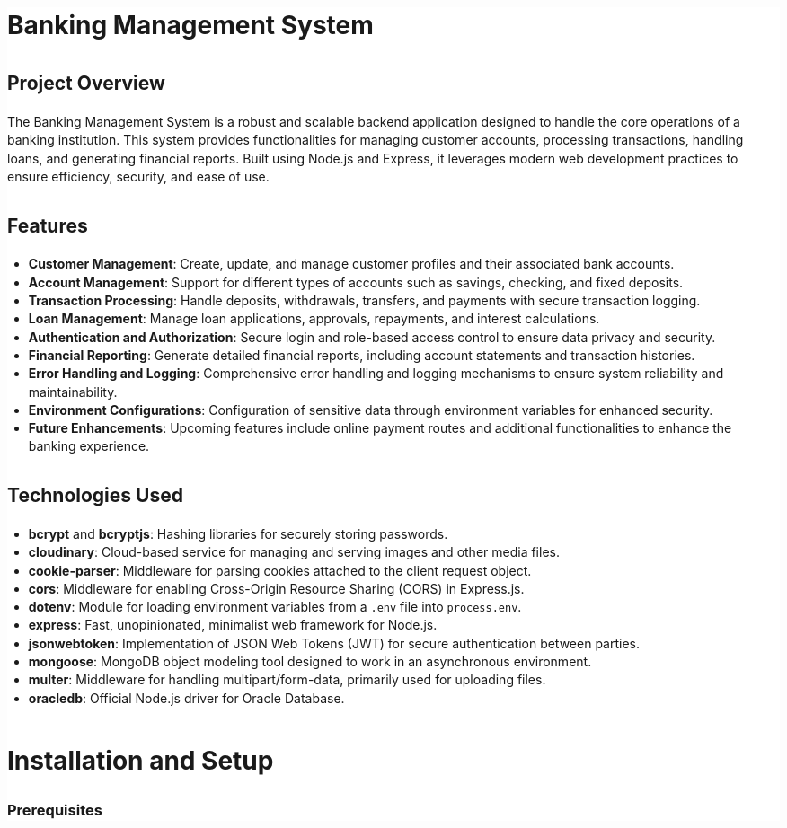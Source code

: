 # Banking Management System

## Project Overview

The Banking Management System is a robust and scalable backend application designed to handle the core operations of a banking institution. This system provides functionalities for managing customer accounts, processing transactions, handling loans, and generating financial reports. Built using Node.js and Express, it leverages modern web development practices to ensure efficiency, security, and ease of use.

## Features

- **Customer Management**: Create, update, and manage customer profiles and their associated bank accounts.
- **Account Management**: Support for different types of accounts such as savings, checking, and fixed deposits.
- **Transaction Processing**: Handle deposits, withdrawals, transfers, and payments with secure transaction logging.
- **Loan Management**: Manage loan applications, approvals, repayments, and interest calculations.
- **Authentication and Authorization**: Secure login and role-based access control to ensure data privacy and security.
- **Financial Reporting**: Generate detailed financial reports, including account statements and transaction histories.
- **Error Handling and Logging**: Comprehensive error handling and logging mechanisms to ensure system reliability and maintainability.
- **Environment Configurations**: Configuration of sensitive data through environment variables for enhanced security.
- **Future Enhancements**: Upcoming features include online payment routes and additional functionalities to enhance the banking experience.

## Technologies Used

- **bcrypt** and **bcryptjs**: Hashing libraries for securely storing passwords.
- **cloudinary**: Cloud-based service for managing and serving images and other media files.
- **cookie-parser**: Middleware for parsing cookies attached to the client request object.
- **cors**: Middleware for enabling Cross-Origin Resource Sharing (CORS) in Express.js.
- **dotenv**: Module for loading environment variables from a `.env` file into `process.env`.
- **express**: Fast, unopinionated, minimalist web framework for Node.js.
- **jsonwebtoken**: Implementation of JSON Web Tokens (JWT) for secure authentication between parties.
- **mongoose**: MongoDB object modeling tool designed to work in an asynchronous environment.
- **multer**: Middleware for handling multipart/form-data, primarily used for uploading files.
- **oracledb**: Official Node.js driver for Oracle Database.

# Installation and Setup

### Prerequisites
